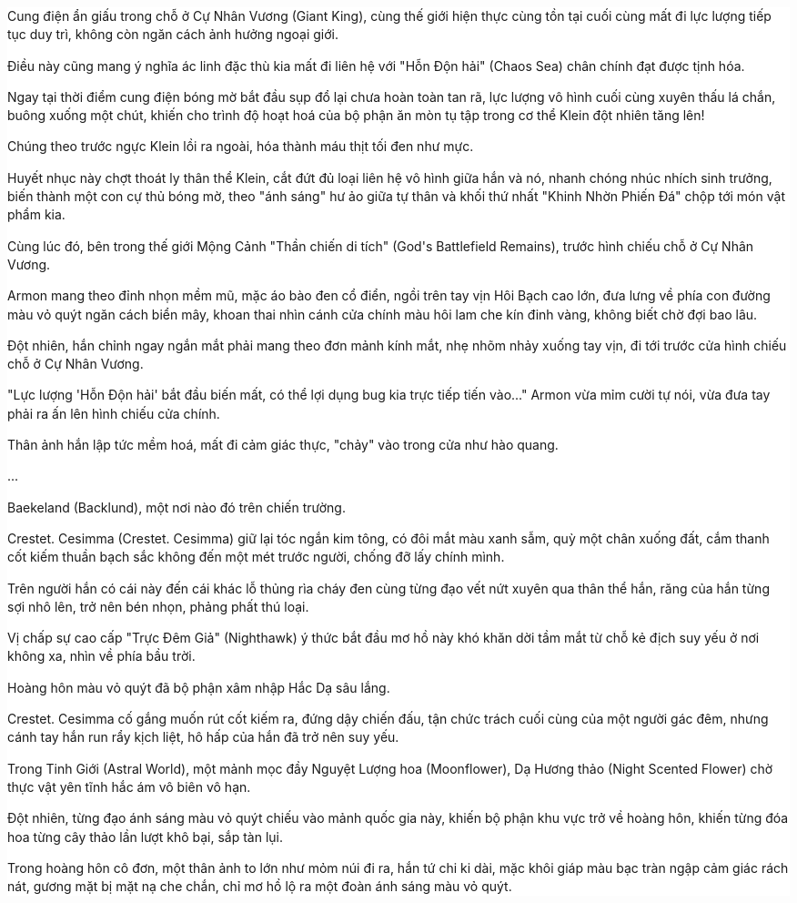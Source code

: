 Cung điện ẩn giấu trong chỗ ở Cự Nhân Vương (Giant King), cùng thế giới hiện thực cùng tồn tại cuối cùng mất đi lực lượng tiếp tục duy trì, không còn ngăn cách ảnh hưởng ngoại giới.

Điều này cũng mang ý nghĩa ác linh đặc thù kia mất đi liên hệ với "Hỗn Độn hải" (Chaos Sea) chân chính đạt được tịnh hóa.

Ngay tại thời điểm cung điện bóng mờ bắt đầu sụp đổ lại chưa hoàn toàn tan rã, lực lượng vô hình cuối cùng xuyên thấu lá chắn, buông xuống một chút, khiến cho trình độ hoạt hoá của bộ phận ăn mòn tụ tập trong cơ thể Klein đột nhiên tăng lên!

Chúng theo trước ngực Klein lồi ra ngoài, hóa thành máu thịt tối đen như mực.

Huyết nhục này chợt thoát ly thân thể Klein, cắt đứt đủ loại liên hệ vô hình giữa hắn và nó, nhanh chóng nhúc nhích sinh trưởng, biến thành một con cự thủ bóng mờ, theo "ánh sáng" hư ảo giữa tự thân và khối thứ nhất "Khinh Nhờn Phiến Đá" chộp tới món vật phẩm kia.

Cùng lúc đó, bên trong thế giới Mộng Cảnh "Thần chiến di tích" (God's Battlefield Remains), trước hình chiếu chỗ ở Cự Nhân Vương.

Armon mang theo đỉnh nhọn mềm mũ, mặc áo bào đen cổ điển, ngồi trên tay vịn Hôi Bạch cao lớn, đưa lưng về phía con đường màu vỏ quýt ngăn cách biển mây, khoan thai nhìn cánh cửa chính màu hôi lam che kín đinh vàng, không biết chờ đợi bao lâu.

Đột nhiên, hắn chỉnh ngay ngắn mắt phải mang theo đơn mảnh kính mắt, nhẹ nhõm nhảy xuống tay vịn, đi tới trước cửa hình chiếu chỗ ở Cự Nhân Vương.

"Lực lượng 'Hỗn Độn hải' bắt đầu biến mất, có thể lợi dụng bug kia trực tiếp tiến vào..." Armon vừa mỉm cười tự nói, vừa đưa tay phải ra ấn lên hình chiếu cửa chính.

Thân ảnh hắn lập tức mềm hoá, mất đi cảm giác thực, "chảy" vào trong cửa như hào quang.

...

Baekeland (Backlund), một nơi nào đó trên chiến trường.

Crestet. Cesimma (Crestet. Cesimma) giữ lại tóc ngắn kim tông, có đôi mắt màu xanh sẫm, quỳ một chân xuống đất, cắm thanh cốt kiếm thuần bạch sắc không đến một mét trước người, chống đỡ lấy chính mình.

Trên người hắn có cái này đến cái khác lỗ thủng rìa cháy đen cùng từng đạo vết nứt xuyên qua thân thể hắn, răng của hắn từng sợi nhô lên, trở nên bén nhọn, phảng phất thú loại.

Vị chấp sự cao cấp "Trực Đêm Giả" (Nighthawk) ý thức bắt đầu mơ hồ này khó khăn dời tầm mắt từ chỗ kẻ địch suy yếu ở nơi không xa, nhìn về phía bầu trời.

Hoàng hôn màu vỏ quýt đã bộ phận xâm nhập Hắc Dạ sâu lắng.

Crestet. Cesimma cố gắng muốn rút cốt kiếm ra, đứng dậy chiến đấu, tận chức trách cuối cùng của một người gác đêm, nhưng cánh tay hắn run rẩy kịch liệt, hô hấp của hắn đã trở nên suy yếu.

Trong Tinh Giới (Astral World), một mảnh mọc đầy Nguyệt Lượng hoa (Moonflower), Dạ Hương thảo (Night Scented Flower) chờ thực vật yên tĩnh hắc ám vô biên vô hạn.

Đột nhiên, từng đạo ánh sáng màu vỏ quýt chiếu vào mảnh quốc gia này, khiến bộ phận khu vực trở về hoàng hôn, khiến từng đóa hoa từng cây thảo lần lượt khô bại, sắp tàn lụi.

Trong hoàng hôn cô đơn, một thân ảnh to lớn như mỏm núi đi ra, hắn tứ chi ki dài, mặc khôi giáp màu bạc tràn ngập cảm giác rách nát, gương mặt bị mặt nạ che chắn, chỉ mơ hồ lộ ra một đoàn ánh sáng màu vỏ quýt.

